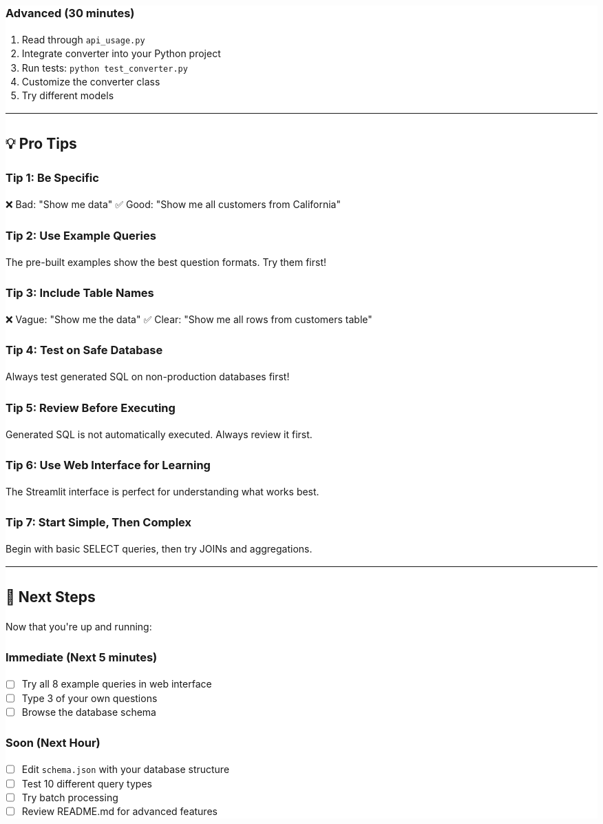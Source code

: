 ### Advanced (30 minutes)
1. Read through `api_usage.py`
2. Integrate converter into your Python project
3. Run tests: `python test_converter.py`
4. Customize the converter class
5. Try different models

---

## 💡 Pro Tips

### Tip 1: Be Specific
❌ Bad: "Show me data"
✅ Good: "Show me all customers from California"

### Tip 2: Use Example Queries
The pre-built examples show the best question formats. Try them first!

### Tip 3: Include Table Names
❌ Vague: "Show me the data"
✅ Clear: "Show me all rows from customers table"

### Tip 4: Test on Safe Database
Always test generated SQL on non-production databases first!

### Tip 5: Review Before Executing
Generated SQL is not automatically executed. Always review it first.

### Tip 6: Use Web Interface for Learning
The Streamlit interface is perfect for understanding what works best.

### Tip 7: Start Simple, Then Complex
Begin with basic SELECT queries, then try JOINs and aggregations.

---

## 🚀 Next Steps

Now that you're up and running:

### Immediate (Next 5 minutes)
- [ ] Try all 8 example queries in web interface
- [ ] Type 3 of your own questions
- [ ] Browse the database schema

### Soon (Next Hour)
- [ ] Edit `schema.json` with your database structure
- [ ] Test 10 different query types
- [ ] Try batch processing
- [ ] Review README.md for advanced features
